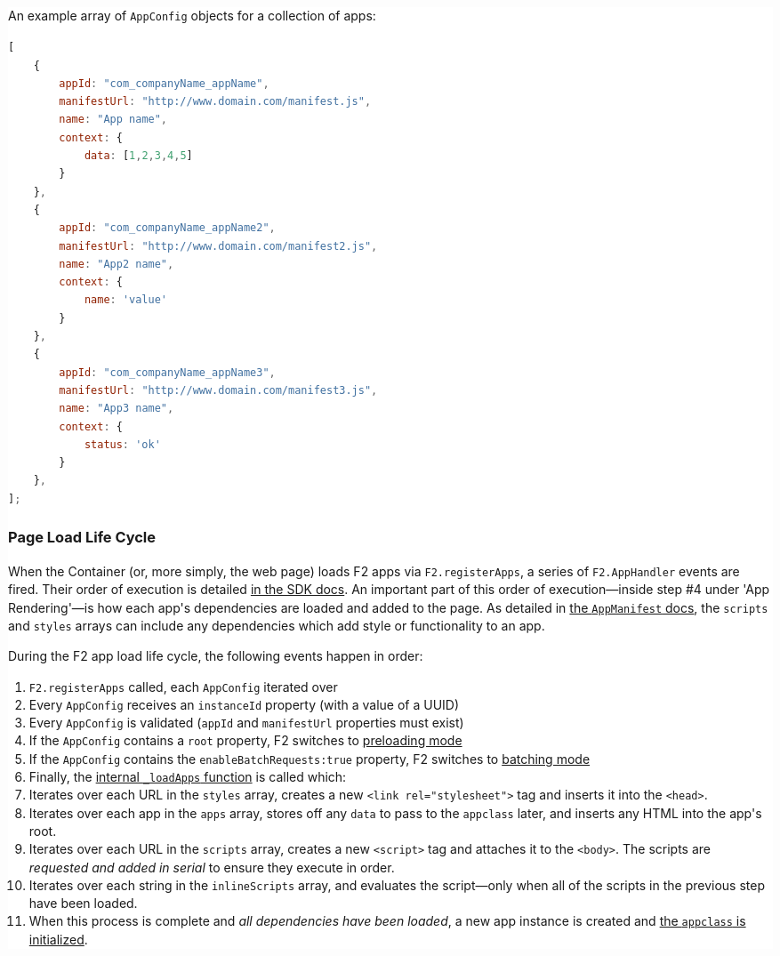 An example array of `AppConfig` objects for a collection of apps:

```javascript
[
    {
        appId: "com_companyName_appName",
        manifestUrl: "http://www.domain.com/manifest.js",
        name: "App name",
        context: {
            data: [1,2,3,4,5]
        }
    },
    {
        appId: "com_companyName_appName2",
        manifestUrl: "http://www.domain.com/manifest2.js",
        name: "App2 name",
        context: {
            name: 'value'
        }
    },
    {
        appId: "com_companyName_appName3",
        manifestUrl: "http://www.domain.com/manifest3.js",
        name: "App3 name",
        context: {
            status: 'ok'
        }
    },
];
```

### Page Load Life Cycle 

When the Container (or, more simply, the web page) loads F2 apps via `F2.registerApps`, a series of `F2.AppHandler` events are fired. Their order of execution is detailed [in the SDK docs](./sdk/classes/F2.AppHandlers.html). An important part of this order of execution&mdash;inside step #4 under 'App Rendering'&mdash;is how each app's dependencies are loaded and added to the page. As detailed in [the `AppManifest` docs](app-development.html#app-manifest), the `scripts` and `styles` arrays can include any dependencies which add style or functionality to an app.

During the F2 app load life cycle, the following events happen in order:

1. `F2.registerApps` called, each `AppConfig` iterated over
2. Every `AppConfig` receives an `instanceId` property (with a value of a UUID)
3. Every `AppConfig` is validated (`appId` and `manifestUrl` properties must exist)
4. If the `AppConfig` contains a `root` property, F2 switches to [preloading mode](#registering-pre-loaded-apps)
5. If the `AppConfig` contains the `enableBatchRequests:true` property, F2 switches to [batching mode](#batch-requesting-apps)
6. Finally, the [internal `_loadApps` function](https://github.com/OpenF2/F2/blob/master/sdk/src/container.js#L211) is called which:
  1. Iterates over each URL in the `styles` array, creates a new `<link rel="stylesheet">` tag and inserts it into the `<head>`.
  2. Iterates over each app in the `apps` array, stores off any `data` to pass to the `appclass` later, and inserts any HTML into the app's root.
  3. Iterates over each URL in the `scripts` array, creates a new `<script>` tag and attaches it to the `<body>`. The scripts are _requested and added in serial_ to ensure they execute in order.
  4. Iterates over each string in the `inlineScripts` array, and evaluates the script&mdash;only when all of the scripts in the previous step have been loaded.
  5. When this process is complete and _all dependencies have been loaded_, a new app instance is created and [the `appclass` is initialized](app-development.html#app-class).
